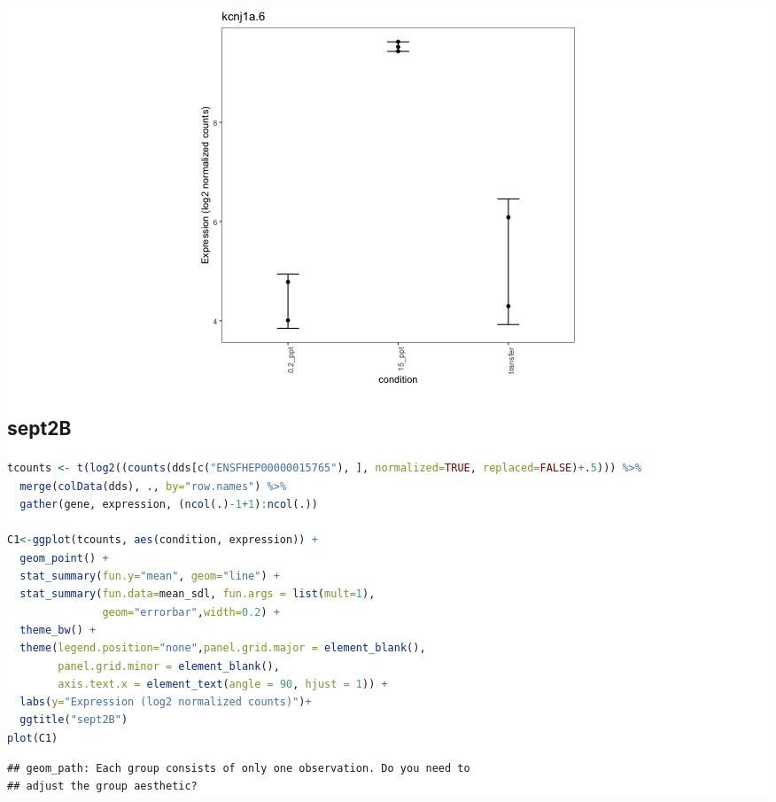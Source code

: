 <img src="figure/F-catanatus-DE-Rmdplot goi 8-1.png" title="plot of chunk plot goi 8" alt="plot of chunk plot goi 8" style="display: block; margin: auto;" />


## sept2B

```r
tcounts <- t(log2((counts(dds[c("ENSFHEP00000015765"), ], normalized=TRUE, replaced=FALSE)+.5))) %>% 
  merge(colData(dds), ., by="row.names") %>% 
  gather(gene, expression, (ncol(.)-1+1):ncol(.))

C1<-ggplot(tcounts, aes(condition, expression)) +
  geom_point() + 
  stat_summary(fun.y="mean", geom="line") +
  stat_summary(fun.data=mean_sdl, fun.args = list(mult=1), 
               geom="errorbar",width=0.2) +
  theme_bw() +
  theme(legend.position="none",panel.grid.major = element_blank(),
        panel.grid.minor = element_blank(),
        axis.text.x = element_text(angle = 90, hjust = 1)) +
  labs(y="Expression (log2 normalized counts)")+
  ggtitle("sept2B")
plot(C1)
```

```
## geom_path: Each group consists of only one observation. Do you need to
## adjust the group aesthetic?
```
